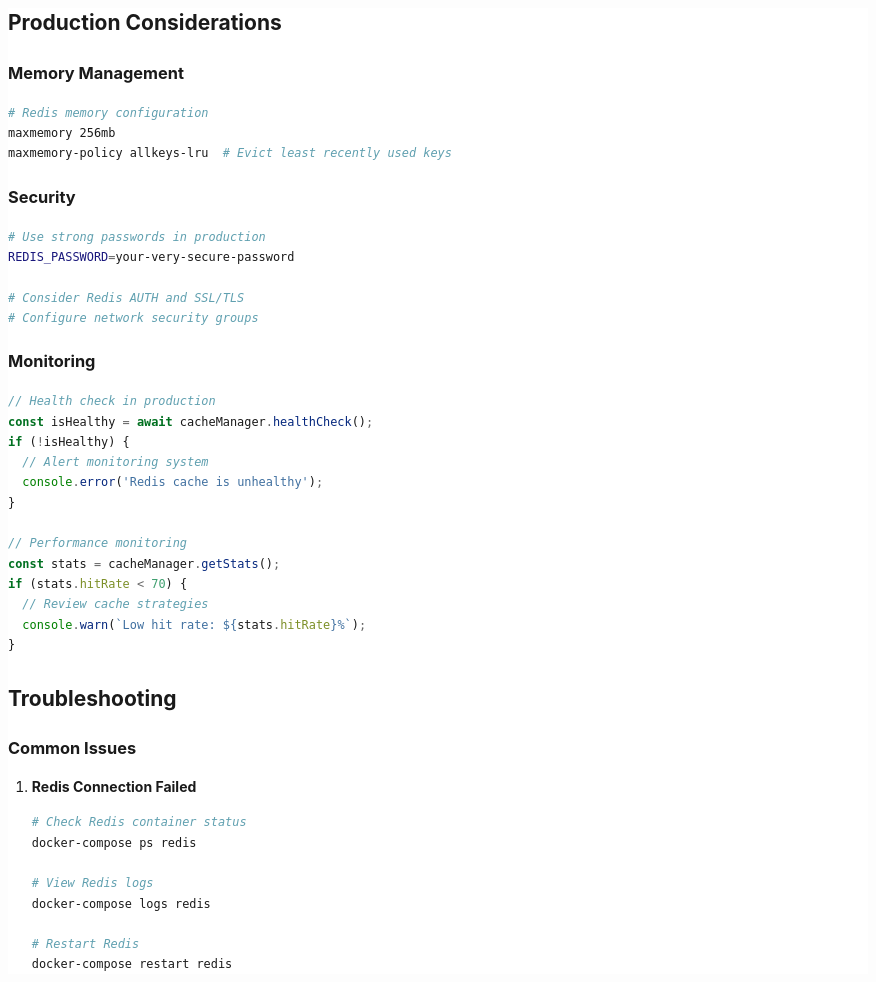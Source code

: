 ## Production Considerations

### Memory Management

```bash
# Redis memory configuration
maxmemory 256mb
maxmemory-policy allkeys-lru  # Evict least recently used keys
```

### Security

```bash
# Use strong passwords in production
REDIS_PASSWORD=your-very-secure-password

# Consider Redis AUTH and SSL/TLS
# Configure network security groups
```

### Monitoring

```typescript
// Health check in production
const isHealthy = await cacheManager.healthCheck();
if (!isHealthy) {
  // Alert monitoring system
  console.error('Redis cache is unhealthy');
}

// Performance monitoring
const stats = cacheManager.getStats();
if (stats.hitRate < 70) {
  // Review cache strategies
  console.warn(`Low hit rate: ${stats.hitRate}%`);
}
```

## Troubleshooting

### Common Issues

1. **Redis Connection Failed**
   ```bash
   # Check Redis container status
   docker-compose ps redis
   
   # View Redis logs
   docker-compose logs redis
   
   # Restart Redis
   docker-compose restart redis
   ```
